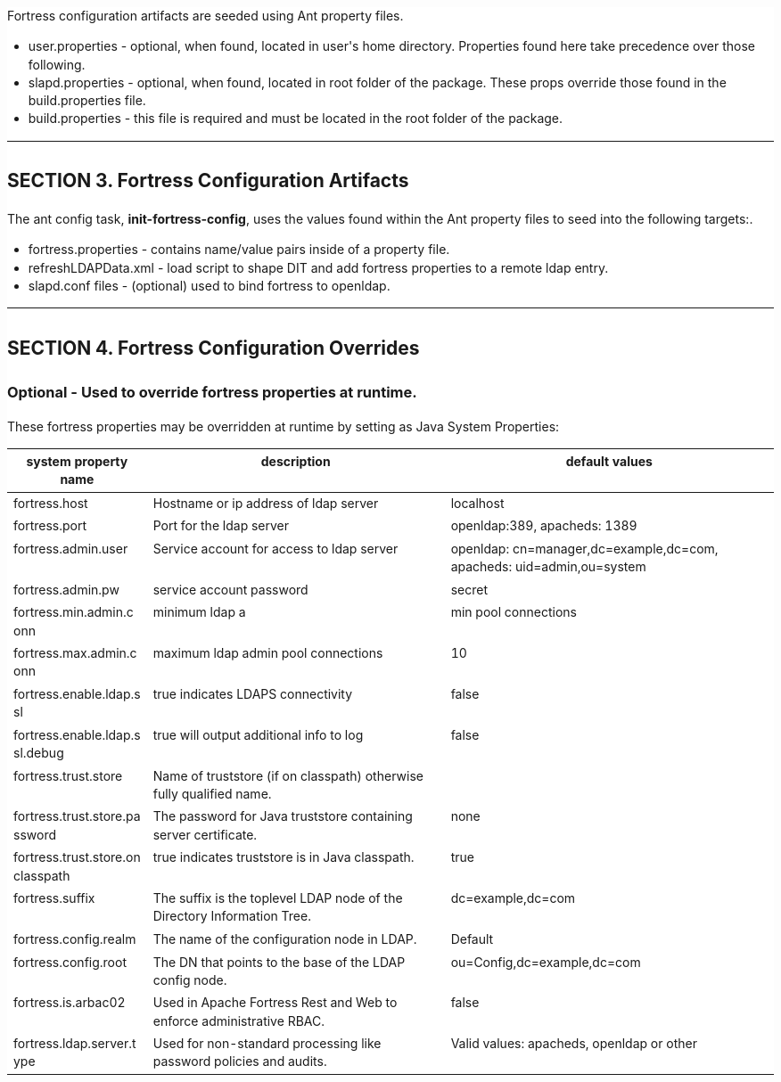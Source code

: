 Fortress configuration artifacts are seeded using Ant property files.
 - user.properties  - optional, when found, located in user's home directory.  Properties found here take precedence over those following.
 - slapd.properties - optional, when found, located in root folder of the package.  These props override those found in the build.properties file.
 - build.properties - this file is required and must be located in the root folder of the package.

-------------------------------------------------------------------------------
## SECTION 3.  Fortress Configuration Artifacts

The ant config task, **init-fortress-config**, uses the values found within the Ant property files to seed into the following targets:.
 * fortress.properties - contains name/value pairs inside of a property file.
 * refreshLDAPData.xml - load script to shape DIT and add fortress properties to a remote ldap entry.
 * slapd.conf files - (optional) used to bind fortress to openldap.

-------------------------------------------------------------------------------
## SECTION 4.  Fortress Configuration Overrides

### Optional - Used to override fortress properties at runtime.

 These fortress properties may be overridden at runtime by setting as Java System Properties:
 
 | system property name              | description                                                             | default  values                                                       |
 | --------------------------------- | ----------------------------------------------------------------------- | --------------------------------------------------------------------- |
 | fortress.host                     | Hostname or ip address of ldap server                                   | localhost                                                             |
 | fortress.port                     | Port for the ldap server                                                | openldap:389, apacheds: 1389                                          |
 | fortress.admin.user               | Service account for access to ldap server                               | openldap: cn=manager,dc=example,dc=com, apacheds: uid=admin,ou=system |
 | fortress.admin.pw                 | service account password                                                | secret                                                                |
 | fortress.min.admin.conn           | minimum ldap a|min pool connections                                     | 1                                                                     |
 | fortress.max.admin.conn           | maximum ldap admin pool connections                                     | 10                                                                    |
 | fortress.enable.ldap.ssl          | true indicates LDAPS connectivity                                       | false                                                                 |
 | fortress.enable.ldap.ssl.debug    | true will output additional info to log                                 | false                                                                 |
 | fortress.trust.store              | Name of truststore (if on classpath) otherwise fully qualified name.    |                                                                       |
 | fortress.trust.store.password     | The password for Java truststore containing server certificate.         | none                                                                  |    
 | fortress.trust.store.onclasspath  | true indicates truststore is in Java classpath.                         | true                                                                  |
 | fortress.suffix                   | The suffix is the toplevel LDAP node of the Directory Information Tree. | dc=example,dc=com                                                     |
 | fortress.config.realm             | The name of the configuration node in LDAP.                             | Default                                                               |                                          
 | fortress.config.root              | The DN that points to the base of the LDAP config node.                 | ou=Config,dc=example,dc=com                                           |
 | fortress.is.arbac02               | Used in Apache Fortress Rest and Web to enforce administrative RBAC.    | false                                                                 |
 | fortress.ldap.server.type         | Used for non-standard processing like password policies and audits.     | Valid values: apacheds, openldap or other                             |
 